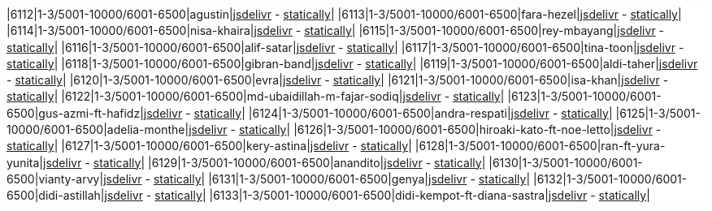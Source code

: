 |6112|1-3/5001-10000/6001-6500|agustin|[jsdelivr](https://cdn.jsdelivr.net/gh/dbchord/webp-a-1110x370_1-3/5001-10000/6001-6500/agustin.webp) - [statically](https://cdn.statically.io/gh/dbchord/webp-a-1110x370_1-3/img/5001-10000/6001-6500/agustin.webp)|
|6113|1-3/5001-10000/6001-6500|fara-hezel|[jsdelivr](https://cdn.jsdelivr.net/gh/dbchord/webp-a-1110x370_1-3/5001-10000/6001-6500/fara-hezel.webp) - [statically](https://cdn.statically.io/gh/dbchord/webp-a-1110x370_1-3/img/5001-10000/6001-6500/fara-hezel.webp)|
|6114|1-3/5001-10000/6001-6500|nisa-khaira|[jsdelivr](https://cdn.jsdelivr.net/gh/dbchord/webp-a-1110x370_1-3/5001-10000/6001-6500/nisa-khaira.webp) - [statically](https://cdn.statically.io/gh/dbchord/webp-a-1110x370_1-3/img/5001-10000/6001-6500/nisa-khaira.webp)|
|6115|1-3/5001-10000/6001-6500|rey-mbayang|[jsdelivr](https://cdn.jsdelivr.net/gh/dbchord/webp-a-1110x370_1-3/5001-10000/6001-6500/rey-mbayang.webp) - [statically](https://cdn.statically.io/gh/dbchord/webp-a-1110x370_1-3/img/5001-10000/6001-6500/rey-mbayang.webp)|
|6116|1-3/5001-10000/6001-6500|alif-satar|[jsdelivr](https://cdn.jsdelivr.net/gh/dbchord/webp-a-1110x370_1-3/5001-10000/6001-6500/alif-satar.webp) - [statically](https://cdn.statically.io/gh/dbchord/webp-a-1110x370_1-3/img/5001-10000/6001-6500/alif-satar.webp)|
|6117|1-3/5001-10000/6001-6500|tina-toon|[jsdelivr](https://cdn.jsdelivr.net/gh/dbchord/webp-a-1110x370_1-3/5001-10000/6001-6500/tina-toon.webp) - [statically](https://cdn.statically.io/gh/dbchord/webp-a-1110x370_1-3/img/5001-10000/6001-6500/tina-toon.webp)|
|6118|1-3/5001-10000/6001-6500|gibran-band|[jsdelivr](https://cdn.jsdelivr.net/gh/dbchord/webp-a-1110x370_1-3/5001-10000/6001-6500/gibran-band.webp) - [statically](https://cdn.statically.io/gh/dbchord/webp-a-1110x370_1-3/img/5001-10000/6001-6500/gibran-band.webp)|
|6119|1-3/5001-10000/6001-6500|aldi-taher|[jsdelivr](https://cdn.jsdelivr.net/gh/dbchord/webp-a-1110x370_1-3/5001-10000/6001-6500/aldi-taher.webp) - [statically](https://cdn.statically.io/gh/dbchord/webp-a-1110x370_1-3/img/5001-10000/6001-6500/aldi-taher.webp)|
|6120|1-3/5001-10000/6001-6500|evra|[jsdelivr](https://cdn.jsdelivr.net/gh/dbchord/webp-a-1110x370_1-3/5001-10000/6001-6500/evra.webp) - [statically](https://cdn.statically.io/gh/dbchord/webp-a-1110x370_1-3/img/5001-10000/6001-6500/evra.webp)|
|6121|1-3/5001-10000/6001-6500|isa-khan|[jsdelivr](https://cdn.jsdelivr.net/gh/dbchord/webp-a-1110x370_1-3/5001-10000/6001-6500/isa-khan.webp) - [statically](https://cdn.statically.io/gh/dbchord/webp-a-1110x370_1-3/img/5001-10000/6001-6500/isa-khan.webp)|
|6122|1-3/5001-10000/6001-6500|md-ubaidillah-m-fajar-sodiq|[jsdelivr](https://cdn.jsdelivr.net/gh/dbchord/webp-a-1110x370_1-3/5001-10000/6001-6500/md-ubaidillah-m-fajar-sodiq.webp) - [statically](https://cdn.statically.io/gh/dbchord/webp-a-1110x370_1-3/img/5001-10000/6001-6500/md-ubaidillah-m-fajar-sodiq.webp)|
|6123|1-3/5001-10000/6001-6500|gus-azmi-ft-hafidz|[jsdelivr](https://cdn.jsdelivr.net/gh/dbchord/webp-a-1110x370_1-3/5001-10000/6001-6500/gus-azmi-ft-hafidz.webp) - [statically](https://cdn.statically.io/gh/dbchord/webp-a-1110x370_1-3/img/5001-10000/6001-6500/gus-azmi-ft-hafidz.webp)|
|6124|1-3/5001-10000/6001-6500|andra-respati|[jsdelivr](https://cdn.jsdelivr.net/gh/dbchord/webp-a-1110x370_1-3/5001-10000/6001-6500/andra-respati.webp) - [statically](https://cdn.statically.io/gh/dbchord/webp-a-1110x370_1-3/img/5001-10000/6001-6500/andra-respati.webp)|
|6125|1-3/5001-10000/6001-6500|adelia-monthe|[jsdelivr](https://cdn.jsdelivr.net/gh/dbchord/webp-a-1110x370_1-3/5001-10000/6001-6500/adelia-monthe.webp) - [statically](https://cdn.statically.io/gh/dbchord/webp-a-1110x370_1-3/img/5001-10000/6001-6500/adelia-monthe.webp)|
|6126|1-3/5001-10000/6001-6500|hiroaki-kato-ft-noe-letto|[jsdelivr](https://cdn.jsdelivr.net/gh/dbchord/webp-a-1110x370_1-3/5001-10000/6001-6500/hiroaki-kato-ft-noe-letto.webp) - [statically](https://cdn.statically.io/gh/dbchord/webp-a-1110x370_1-3/img/5001-10000/6001-6500/hiroaki-kato-ft-noe-letto.webp)|
|6127|1-3/5001-10000/6001-6500|kery-astina|[jsdelivr](https://cdn.jsdelivr.net/gh/dbchord/webp-a-1110x370_1-3/5001-10000/6001-6500/kery-astina.webp) - [statically](https://cdn.statically.io/gh/dbchord/webp-a-1110x370_1-3/img/5001-10000/6001-6500/kery-astina.webp)|
|6128|1-3/5001-10000/6001-6500|ran-ft-yura-yunita|[jsdelivr](https://cdn.jsdelivr.net/gh/dbchord/webp-a-1110x370_1-3/5001-10000/6001-6500/ran-ft-yura-yunita.webp) - [statically](https://cdn.statically.io/gh/dbchord/webp-a-1110x370_1-3/img/5001-10000/6001-6500/ran-ft-yura-yunita.webp)|
|6129|1-3/5001-10000/6001-6500|anandito|[jsdelivr](https://cdn.jsdelivr.net/gh/dbchord/webp-a-1110x370_1-3/5001-10000/6001-6500/anandito.webp) - [statically](https://cdn.statically.io/gh/dbchord/webp-a-1110x370_1-3/img/5001-10000/6001-6500/anandito.webp)|
|6130|1-3/5001-10000/6001-6500|vianty-arvy|[jsdelivr](https://cdn.jsdelivr.net/gh/dbchord/webp-a-1110x370_1-3/5001-10000/6001-6500/vianty-arvy.webp) - [statically](https://cdn.statically.io/gh/dbchord/webp-a-1110x370_1-3/img/5001-10000/6001-6500/vianty-arvy.webp)|
|6131|1-3/5001-10000/6001-6500|genya|[jsdelivr](https://cdn.jsdelivr.net/gh/dbchord/webp-a-1110x370_1-3/5001-10000/6001-6500/genya.webp) - [statically](https://cdn.statically.io/gh/dbchord/webp-a-1110x370_1-3/img/5001-10000/6001-6500/genya.webp)|
|6132|1-3/5001-10000/6001-6500|didi-astillah|[jsdelivr](https://cdn.jsdelivr.net/gh/dbchord/webp-a-1110x370_1-3/5001-10000/6001-6500/didi-astillah.webp) - [statically](https://cdn.statically.io/gh/dbchord/webp-a-1110x370_1-3/img/5001-10000/6001-6500/didi-astillah.webp)|
|6133|1-3/5001-10000/6001-6500|didi-kempot-ft-diana-sastra|[jsdelivr](https://cdn.jsdelivr.net/gh/dbchord/webp-a-1110x370_1-3/5001-10000/6001-6500/didi-kempot-ft-diana-sastra.webp) - [statically](https://cdn.statically.io/gh/dbchord/webp-a-1110x370_1-3/img/5001-10000/6001-6500/didi-kempot-ft-diana-sastra.webp)|